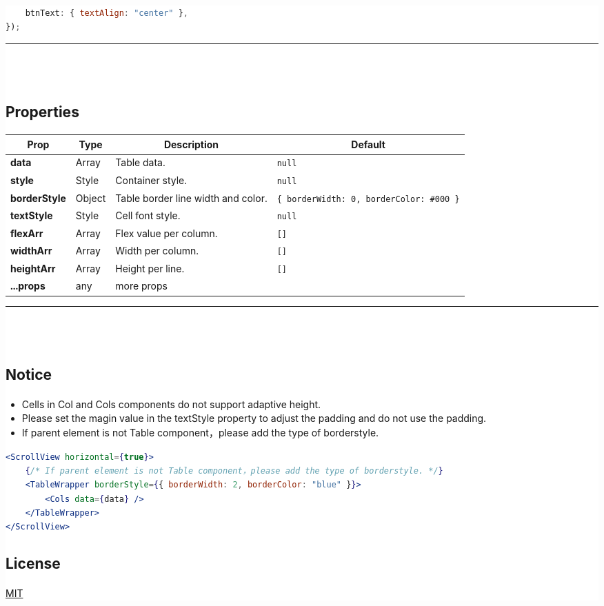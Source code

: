 ```jsx
	btnText: { textAlign: "center" },
});
```

---

<br/><br/>

## Properties

| Prop               | Type   | Description                        | Default                                 |
| ------------------ | ------ | ---------------------------------- | --------------------------------------- |
| <b>data</b>        | Array  | Table data.                        | `null`                                  |
| <b>style</b>       | Style  | Container style.                   | `null`                                  |
| <b>borderStyle</b> | Object | Table border line width and color. | `{ borderWidth: 0, borderColor: #000 }` |
| <b>textStyle</b>   | Style  | Cell font style.                   | `null`                                  |
| <b>flexArr</b>     | Array  | Flex value per column.             | `[]`                                    |
| <b>widthArr</b>    | Array  | Width per column.                  | `[]`                                    |
| <b>heightArr</b>   | Array  | Height per line.                   | `[]`                                    |
| <b>...props</b>    | any    | more props                         |                                         |

---

<br/><br/>

## Notice

- Cells in Col and Cols components do not support adaptive height.
- Please set the magin value in the textStyle property to adjust the padding and do not use the padding.
- If parent element is not Table component，please add the type of borderstyle.

```jsx
<ScrollView horizontal={true}>
	{/* If parent element is not Table component，please add the type of borderstyle. */}
	<TableWrapper borderStyle={{ borderWidth: 2, borderColor: "blue" }}>
		<Cols data={data} />
	</TableWrapper>
</ScrollView>
```

## License

[MIT](LICENSE)
